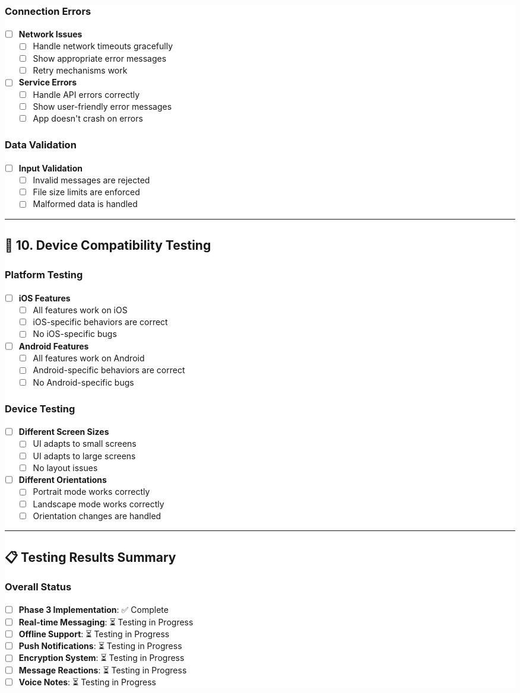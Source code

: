 ### Connection Errors
- [ ] **Network Issues**
  - [ ] Handle network timeouts gracefully
  - [ ] Show appropriate error messages
  - [ ] Retry mechanisms work

- [ ] **Service Errors**
  - [ ] Handle API errors correctly
  - [ ] Show user-friendly error messages
  - [ ] App doesn't crash on errors

### Data Validation
- [ ] **Input Validation**
  - [ ] Invalid messages are rejected
  - [ ] File size limits are enforced
  - [ ] Malformed data is handled

---

## 📱 **10. Device Compatibility Testing**

### Platform Testing
- [ ] **iOS Features**
  - [ ] All features work on iOS
  - [ ] iOS-specific behaviors are correct
  - [ ] No iOS-specific bugs

- [ ] **Android Features**
  - [ ] All features work on Android
  - [ ] Android-specific behaviors are correct
  - [ ] No Android-specific bugs

### Device Testing
- [ ] **Different Screen Sizes**
  - [ ] UI adapts to small screens
  - [ ] UI adapts to large screens
  - [ ] No layout issues

- [ ] **Different Orientations**
  - [ ] Portrait mode works correctly
  - [ ] Landscape mode works correctly
  - [ ] Orientation changes are handled

---

## 📋 **Testing Results Summary**

### Overall Status
- [ ] **Phase 3 Implementation**: ✅ Complete
- [ ] **Real-time Messaging**: ⏳ Testing in Progress
- [ ] **Offline Support**: ⏳ Testing in Progress
- [ ] **Push Notifications**: ⏳ Testing in Progress
- [ ] **Encryption System**: ⏳ Testing in Progress
- [ ] **Message Reactions**: ⏳ Testing in Progress
- [ ] **Voice Notes**: ⏳ Testing in Progress
